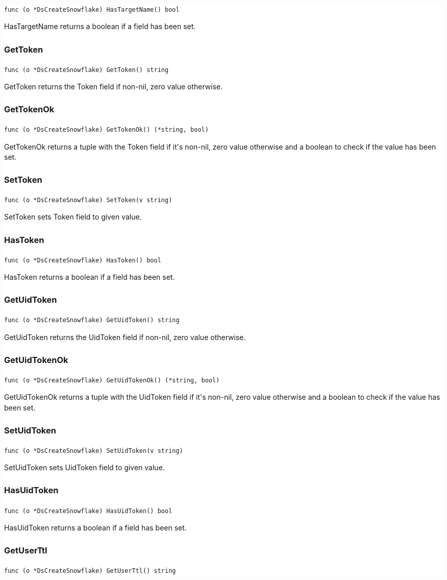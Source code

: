 `func (o *DsCreateSnowflake) HasTargetName() bool`

HasTargetName returns a boolean if a field has been set.

### GetToken

`func (o *DsCreateSnowflake) GetToken() string`

GetToken returns the Token field if non-nil, zero value otherwise.

### GetTokenOk

`func (o *DsCreateSnowflake) GetTokenOk() (*string, bool)`

GetTokenOk returns a tuple with the Token field if it's non-nil, zero value otherwise
and a boolean to check if the value has been set.

### SetToken

`func (o *DsCreateSnowflake) SetToken(v string)`

SetToken sets Token field to given value.

### HasToken

`func (o *DsCreateSnowflake) HasToken() bool`

HasToken returns a boolean if a field has been set.

### GetUidToken

`func (o *DsCreateSnowflake) GetUidToken() string`

GetUidToken returns the UidToken field if non-nil, zero value otherwise.

### GetUidTokenOk

`func (o *DsCreateSnowflake) GetUidTokenOk() (*string, bool)`

GetUidTokenOk returns a tuple with the UidToken field if it's non-nil, zero value otherwise
and a boolean to check if the value has been set.

### SetUidToken

`func (o *DsCreateSnowflake) SetUidToken(v string)`

SetUidToken sets UidToken field to given value.

### HasUidToken

`func (o *DsCreateSnowflake) HasUidToken() bool`

HasUidToken returns a boolean if a field has been set.

### GetUserTtl

`func (o *DsCreateSnowflake) GetUserTtl() string`
